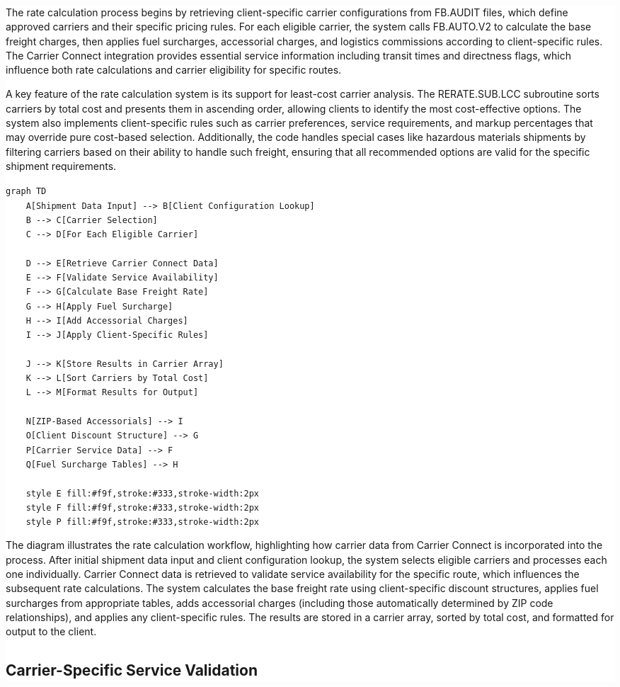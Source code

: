 The rate calculation process begins by retrieving client-specific carrier configurations from FB.AUDIT files, which define approved carriers and their specific pricing rules. For each eligible carrier, the system calls FB.AUTO.V2 to calculate the base freight charges, then applies fuel surcharges, accessorial charges, and logistics commissions according to client-specific rules. The Carrier Connect integration provides essential service information including transit times and directness flags, which influence both rate calculations and carrier eligibility for specific routes.

A key feature of the rate calculation system is its support for least-cost carrier analysis. The RERATE.SUB.LCC subroutine sorts carriers by total cost and presents them in ascending order, allowing clients to identify the most cost-effective options. The system also implements client-specific rules such as carrier preferences, service requirements, and markup percentages that may override pure cost-based selection. Additionally, the code handles special cases like hazardous materials shipments by filtering carriers based on their ability to handle such freight, ensuring that all recommended options are valid for the specific shipment requirements.

```mermaid
graph TD
    A[Shipment Data Input] --> B[Client Configuration Lookup]
    B --> C[Carrier Selection]
    C --> D[For Each Eligible Carrier]
    
    D --> E[Retrieve Carrier Connect Data]
    E --> F[Validate Service Availability]
    F --> G[Calculate Base Freight Rate]
    G --> H[Apply Fuel Surcharge]
    H --> I[Add Accessorial Charges]
    I --> J[Apply Client-Specific Rules]
    
    J --> K[Store Results in Carrier Array]
    K --> L[Sort Carriers by Total Cost]
    L --> M[Format Results for Output]
    
    N[ZIP-Based Accessorials] --> I
    O[Client Discount Structure] --> G
    P[Carrier Service Data] --> F
    Q[Fuel Surcharge Tables] --> H
    
    style E fill:#f9f,stroke:#333,stroke-width:2px
    style F fill:#f9f,stroke:#333,stroke-width:2px
    style P fill:#f9f,stroke:#333,stroke-width:2px
```

The diagram illustrates the rate calculation workflow, highlighting how carrier data from Carrier Connect is incorporated into the process. After initial shipment data input and client configuration lookup, the system selects eligible carriers and processes each one individually. Carrier Connect data is retrieved to validate service availability for the specific route, which influences the subsequent rate calculations. The system calculates the base freight rate using client-specific discount structures, applies fuel surcharges from appropriate tables, adds accessorial charges (including those automatically determined by ZIP code relationships), and applies any client-specific rules. The results are stored in a carrier array, sorted by total cost, and formatted for output to the client.

## Carrier-Specific Service Validation


[Generated by the Sage AI expert workbench: 2025-05-28 08:06:28  https://sage-tech.ai/workbench]: #